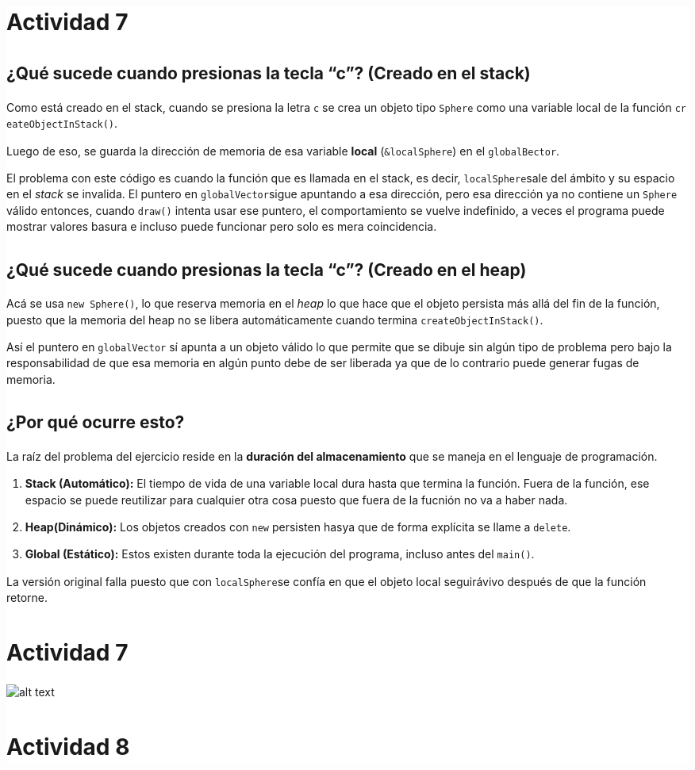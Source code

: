 # Actividad 7

## ¿Qué sucede cuando presionas la tecla “c”? (Creado en el stack)

Como está creado en el stack, cuando se presiona la letra `c` se crea un objeto tipo `Sphere` como una variable local de la función `createObjectInStack()`.

Luego de eso, se guarda la dirección de memoria de esa variable **local** (`&localSphere`) en el  `globalBector`.

El problema con este código es cuando la función que es llamada en el stack, es decir, `localSphere`sale del ámbito y su espacio en el *stack* se invalida. El puntero en `globalVector`sigue apuntando a esa dirección, pero esa dirección ya no contiene un `Sphere` válido entonces, cuando `draw()` intenta usar ese puntero, el comportamiento se vuelve indefinido, a veces el programa puede mostrar valores basura e incluso puede funcionar pero solo es mera coincidencia.

## ¿Qué sucede cuando presionas la tecla “c”? (Creado en el heap)

Acá se usa `new Sphere()`, lo que reserva memoria en el *heap* lo que hace que el objeto persista más allá del fin de la función, puesto que la memoria del heap no se libera automáticamente cuando termina `createObjectInStack()`.

Así el puntero en `globalVector` sí apunta a un objeto válido lo que permite que se dibuje sin algún tipo de problema pero bajo la responsabilidad de que esa memoria en algún punto debe de ser liberada ya que de lo contrario puede generar fugas de memoria.

## ¿Por qué ocurre esto?

La raíz del problema del ejercicio reside en la **duración del almacenamiento** que se maneja en el lenguaje de programación.

1. **Stack (Automático):** El tiempo de vida de una variable local dura hasta que termina la función. Fuera de la función, ese espacio se puede reutilizar para cualquier otra cosa puesto que fuera de la fucnión no va a haber nada.

2. **Heap(Dinámico):** Los objetos creados con `new` persisten hasya que de forma explícita se llame a `delete`.

3. **Global (Estático):** Estos existen durante toda la ejecución del programa, incluso antes del `main()`.

La versión original falla puesto que con `localSphere`se confía en que el objeto local seguirávivo después de que la función retorne.

# Actividad 7

![alt text](<Capturas/Captura de pantalla 2025-08-19 083631.png>)


# Actividad 8
